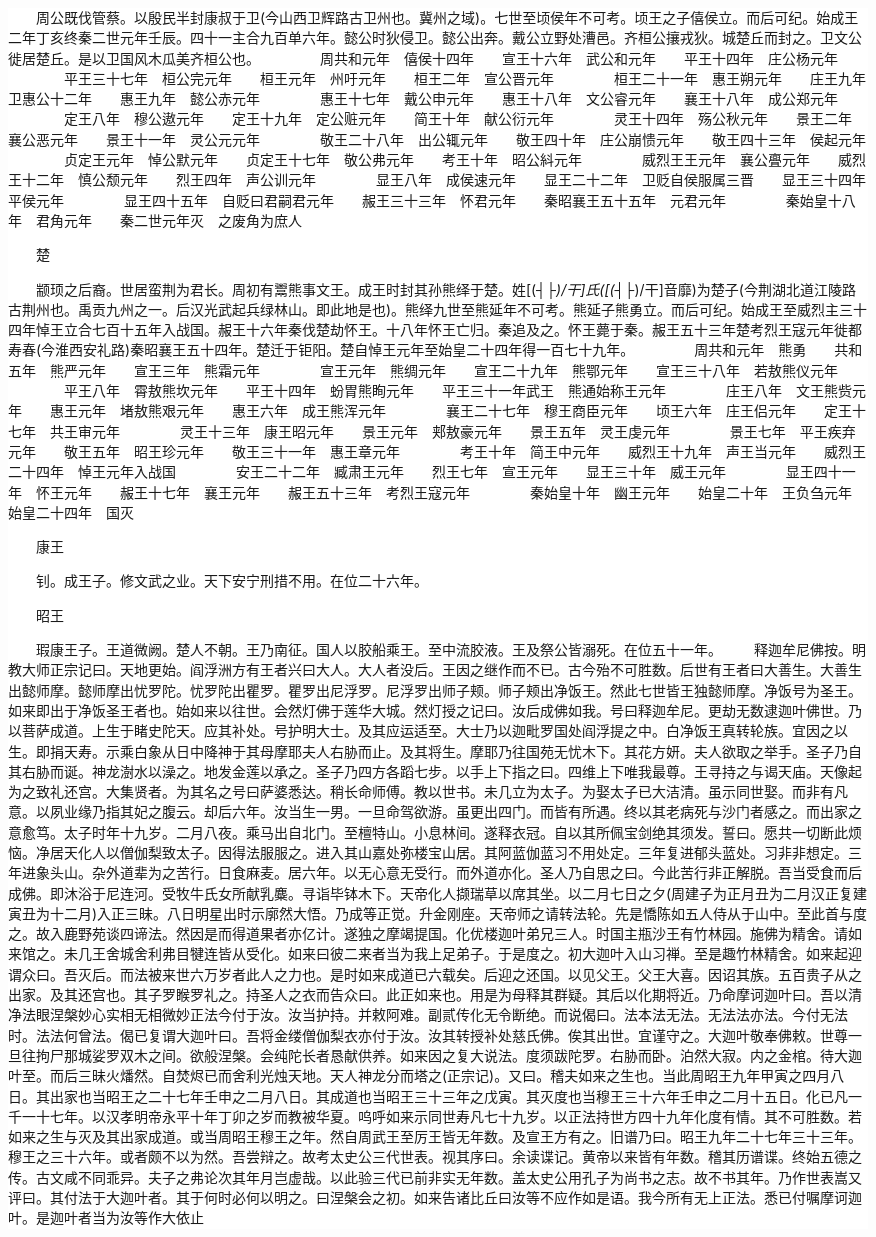 　　周公既伐管蔡。以殷民半封康叔于卫(今山西卫辉路古卫州也。冀州之域)。七世至顷侯年不可考。顷王之子僖侯立。而后可纪。始成王二年丁亥终秦二世元年壬辰。四十一主合九百单六年。懿公时狄侵卫。懿公出奔。戴公立野处漕邑。齐桓公攘戎狄。城楚丘而封之。卫文公徙居楚丘。是以卫国风木瓜美齐桓公也。
　　　　周共和元年　僖侯十四年　　宣王十六年　武公和元年　　平王十四年　庄公杨元年
　　　　平王三十七年　桓公完元年　　桓王元年　州吁元年　　桓王二年　宣公晋元年
　　　　桓王二十一年　惠王朔元年　　庄王九年　卫惠公十二年　　惠王九年　懿公赤元年
　　　　惠王十七年　戴公申元年　　惠王十八年　文公睿元年　　襄王十八年　成公郑元年
　　　　定王八年　穆公遨元年　　定王十九年　定公赃元年　　简王十年　献公衍元年
　　　　灵王十四年　殇公秋元年　　景王二年　襄公恶元年　　景王十一年　灵公元元年
　　　　敬王二十八年　出公辄元年　　敬王四十年　庄公崩愦元年　　敬王四十三年　侯起元年
　　　　贞定王元年　悼公默元年　　贞定王十七年　敬公弗元年　　考王十年　昭公紏元年
　　　　威烈王王元年　襄公亹元年　　威烈王十二年　慎公颓元年　　烈王四年　声公训元年
　　　　显王八年　成侯速元年　　显王二十二年　卫贬自侯服属三晋　　显王三十四年　平侯元年
　　　　显王四十五年　自贬曰君嗣君元年　　赧王三十三年　怀君元年　　秦昭襄王五十五年　元君元年
　　　　秦始皇十八年　君角元年　　秦二世元年灭　之废角为庶人


　　楚

　　颛顼之后裔。世居蛮荆为君长。周初有鬻熊事文王。成王时封其孙熊绎于楚。姓[(┤*├)/干]氏([(┤*├)/干]音靡)为楚子(今荆湖北道江陵路古荆州也。禹贡九州之一。后汉光武起兵绿林山。即此地是也)。熊绎九世至熊延年不可考。熊延子熊勇立。而后可纪。始成王至威烈主三十四年悼王立合七百十五年入战国。赧王十六年秦伐楚劫怀王。十八年怀王亡归。秦追及之。怀王薨于秦。赧王五十三年楚考烈王寇元年徙都寿春(今淮西安礼路)秦昭襄王五十四年。楚迁于钜阳。楚自悼王元年至始皇二十四年得一百七十九年。
　　　　周共和元年　熊勇　　共和五年　熊严元年　　宣王三年　熊霜元年
　　　　宣王元年　熊绸元年　　宣王二十九年　熊鄂元年　　宣王三十八年　若敖熊仪元年
　　　　平王八年　霄敖熊坎元年　　平王十四年　蚡胃熊眴元年　　平王三十一年武王　熊通始称王元年
　　　　庄王八年　文王熊赀元年　　惠王元年　堵敖熊艰元年　　惠王六年　成王熊浑元年
　　　　襄王二十七年　穆王商臣元年　　顷王六年　庄王侣元年　　定王十七年　共王审元年
　　　　灵王十三年　康王昭元年　　景王元年　郏敖豪元年　　景王五年　灵王虔元年
　　　　景王七年　平王疾弃元年　　敬王五年　昭王珍元年　　敬王三十一年　惠王章元年
　　　　考王十年　简王中元年　　威烈王十九年　声王当元年　　威烈王二十四年　悼王元年入战国
　　　　安王二十二年　臧肃王元年　　烈王七年　宣王元年　　显王三十年　威王元年
　　　　显王四十一年　怀王元年　　赧王十七年　襄王元年　　赧王五十三年　考烈王寇元年
　　　　秦始皇十年　幽王元年　　始皇二十年　王负刍元年　　始皇二十四年　国灭


　　康王

　　钊。成王子。修文武之业。天下安宁刑措不用。在位二十六年。

　　昭王

　　瑕康王子。王道微阙。楚人不朝。王乃南征。国人以胶船乘王。至中流胶液。王及祭公皆溺死。在位五十一年。
　　释迦牟尼佛按。明教大师正宗记曰。天地更始。阎浮洲方有王者兴曰大人。大人者没后。王因之继作而不已。古今殆不可胜数。后世有王者曰大善生。大善生出懿师摩。懿师摩出忧罗陀。忧罗陀出瞿罗。瞿罗出尼浮罗。尼浮罗出师子颊。师子颊出净饭王。然此七世皆王独懿师摩。净饭号为圣王。如来即出于净饭圣王者也。始如来以往世。会然灯佛于莲华大城。然灯授之记曰。汝后成佛如我。号曰释迦牟尼。更劫无数逮迦叶佛世。乃以菩萨成道。上生于睹史陀天。应其补处。号护明大士。及其应运适至。大士乃以迦毗罗国处阎浮提之中。白净饭王真转轮族。宜因之以生。即捐天寿。示乘白象从日中降神于其母摩耶夫人右胁而止。及其将生。摩耶乃往国苑无忧木下。其花方妍。夫人欲取之举手。圣子乃自其右胁而诞。神龙澍水以澡之。地发金莲以承之。圣子乃四方各蹈七步。以手上下指之曰。四维上下唯我最尊。王寻持之与谒天庙。天像起为之致礼还宫。大集贤者。为其名之号曰萨婆悉达。稍长命师傅。教以世书。未几立为太子。为娶太子已大洁清。虽示同世娶。而非有凡意。以夙业缘乃指其妃之腹云。却后六年。汝当生一男。一旦命驾欲游。虽更出四门。而皆有所遇。终以其老病死与沙门者感之。而出家之意愈笃。太子时年十九岁。二月八夜。乘马出自北门。至檀特山。小息林间。遂释衣冠。自以其所佩宝剑绝其须发。誓曰。愿共一切断此烦恼。净居天化人以僧伽梨致太子。因得法服服之。进入其山嘉处弥楼宝山居。其阿蓝伽蓝习不用处定。三年复进郁头蓝处。习非非想定。三年进象头山。杂外道辈为之苦行。日食麻麦。居六年。以无心意无受行。而外道亦化。圣人乃自思之曰。今此苦行非正解脱。吾当受食而后成佛。即沐浴于尼连河。受牧牛氏女所献乳麋。寻诣毕钵木下。天帝化人撷瑞草以席其坐。以二月七日之夕(周建子为正月丑为二月汉正复建寅丑为十二月)入正三昧。八日明星出时示廓然大悟。乃成等正觉。升金刚座。天帝师之请转法轮。先是憍陈如五人侍从于山中。至此首与度之。故入鹿野苑谈四谛法。然因是而得道果者亦亿计。遂独之摩竭提国。化优楼迦叶弟兄三人。时国主瓶沙王有竹林园。施佛为精舍。请如来馆之。未几王舍城舍利弗目犍连皆从受化。如来曰彼二来者当为我上足弟子。于是度之。初大迦叶入山习禅。至是趣竹林精舍。如来起迎谓众曰。吾灭后。而法被来世六万岁者此人之力也。是时如来成道已六载矣。后迎之还国。以见父王。父王大喜。因诏其族。五百贵子从之出家。及其还宫也。其子罗睺罗礼之。持圣人之衣而告众曰。此正如来也。用是为母释其群疑。其后以化期将近。乃命摩诃迦叶曰。吾以清净法眼涅槃妙心实相无相微妙正法今付于汝。汝当护持。并敕阿难。副贰传化无令断绝。而说偈曰。法本法无法。无法法亦法。今付无法时。法法何曾法。偈已复谓大迦叶曰。吾将金缕僧伽梨衣亦付于汝。汝其转授补处慈氏佛。俟其出世。宜谨守之。大迦叶敬奉佛敕。世尊一旦往拘尸那城娑罗双木之间。欲般涅槃。会纯陀长者恳献供养。如来因之复大说法。度须跋陀罗。右胁而卧。泊然大寂。内之金棺。待大迦叶至。而后三昧火燔然。自焚烬已而舍利光烛天地。天人神龙分而塔之(正宗记)。又曰。稽夫如来之生也。当此周昭王九年甲寅之四月八日。其出家也当昭王之二十七年壬申之二月八日。其成道也当昭王三十三年之戊寅。其灭度也当穆王三十六年壬申之二月十五日。化已凡一千一十七年。以汉孝明帝永平十年丁卯之岁而教被华夏。呜呼如来示同世寿凡七十九岁。以正法持世方四十九年化度有情。其不可胜数。若如来之生与灭及其出家成道。或当周昭王穆王之年。然自周武王至厉王皆无年数。及宣王方有之。旧谱乃曰。昭王九年二十七年三十三年。穆王之三十六年。或者颇不以为然。吾尝辩之。故考太史公三代世表。视其序曰。余读谍记。黄帝以来皆有年数。稽其历谱谍。终始五德之传。古文咸不同乖异。夫子之弗论次其年月岂虚哉。以此验三代已前非实无年数。盖太史公用孔子为尚书之志。故不书其年。乃作世表嵩又评曰。其付法于大迦叶者。其于何时必何以明之。曰涅槃会之初。如来告诸比丘曰汝等不应作如是语。我今所有无上正法。悉已付嘱摩诃迦叶。是迦叶者当为汝等作大依止